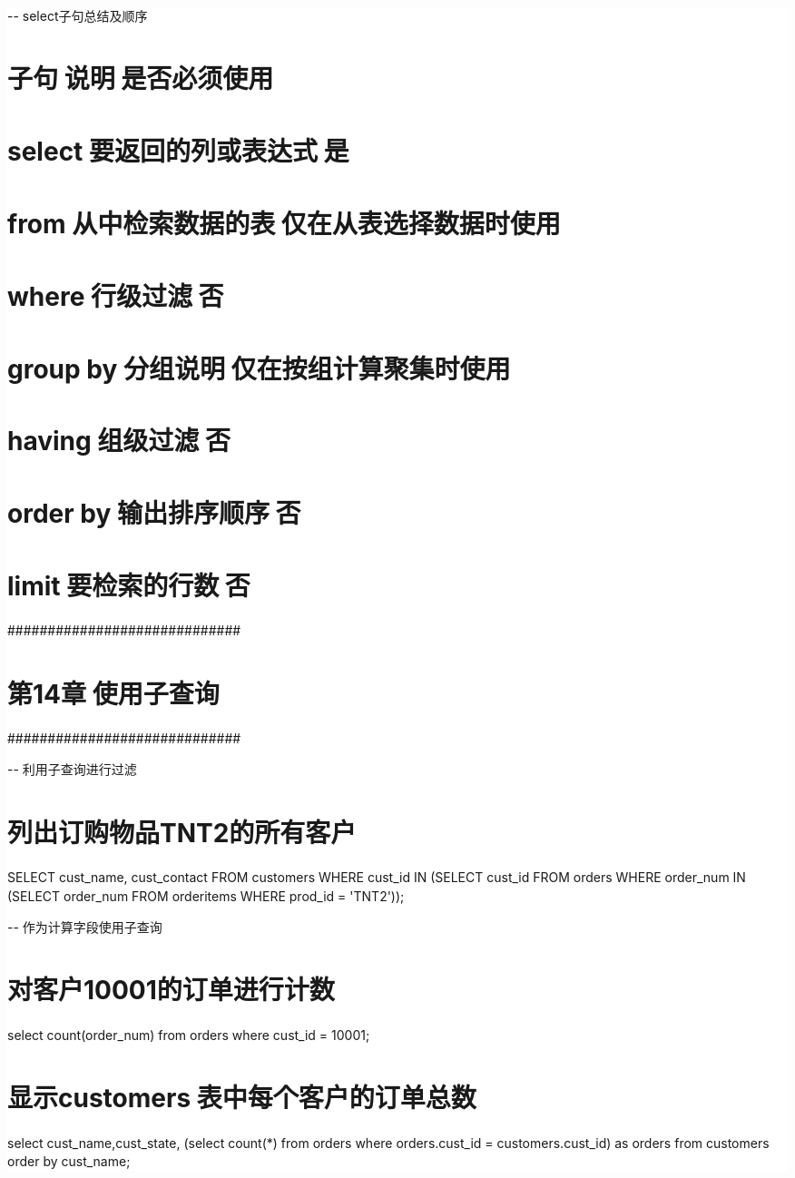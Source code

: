 
-- select子句总结及顺序 
# 子句            说明                        是否必须使用 
# select        要返回的列或表达式            是 
# from            从中检索数据的表            仅在从表选择数据时使用 
# where            行级过滤                    否 
# group by        分组说明                    仅在按组计算聚集时使用 
# having        组级过滤                      否 
# order by        输出排序顺序                 否
# limit            要检索的行数                 否 


#############################
# 第14章 使用子查询     
#############################

-- 利用子查询进行过滤
# 列出订购物品TNT2的所有客户
SELECT cust_name, cust_contact
FROM customers
WHERE cust_id IN (SELECT cust_id
                  FROM orders
                  WHERE order_num IN (SELECT order_num
                                      FROM orderitems
                                      WHERE prod_id = 'TNT2'));
                                      
                                      
-- 作为计算字段使用子查询
# 对客户10001的订单进行计数
select count(order_num) from orders where cust_id = 10001;
# 显示customers 表中每个客户的订单总数
select cust_name,cust_state, (select count(*) from orders where orders.cust_id = customers.cust_id) as orders
from customers order by cust_name;
